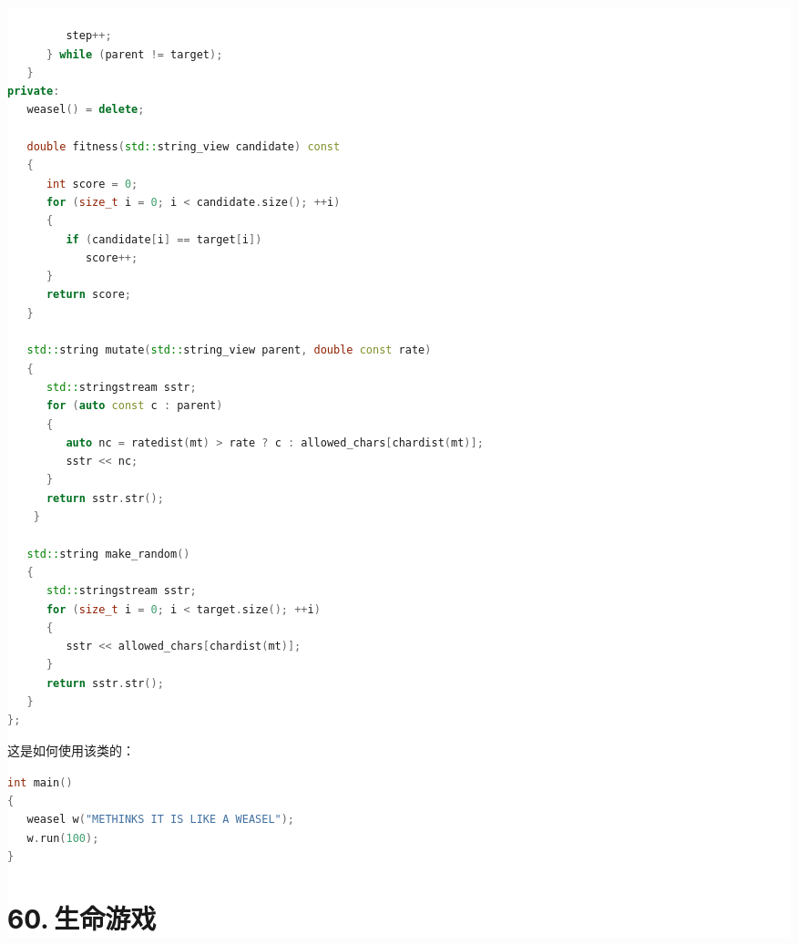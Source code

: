 ```cpp

         step++;
      } while (parent != target);
   }
private:
   weasel() = delete;

   double fitness(std::string_view candidate) const
   {
      int score = 0;
      for (size_t i = 0; i < candidate.size(); ++i)
      {
         if (candidate[i] == target[i])
            score++;
      }
      return score;
   }

   std::string mutate(std::string_view parent, double const rate)
   {
      std::stringstream sstr;
      for (auto const c : parent)
      {
         auto nc = ratedist(mt) > rate ? c : allowed_chars[chardist(mt)];
         sstr << nc;
      }
      return sstr.str();
    }

   std::string make_random()
   {
      std::stringstream sstr;
      for (size_t i = 0; i < target.size(); ++i)
      {
         sstr << allowed_chars[chardist(mt)];
      }
      return sstr.str();
   }
};
```

这是如何使用该类的：

```cpp
int main()
{
   weasel w("METHINKS IT IS LIKE A WEASEL");
   w.run(100);
}
```

# 60\. 生命游戏
